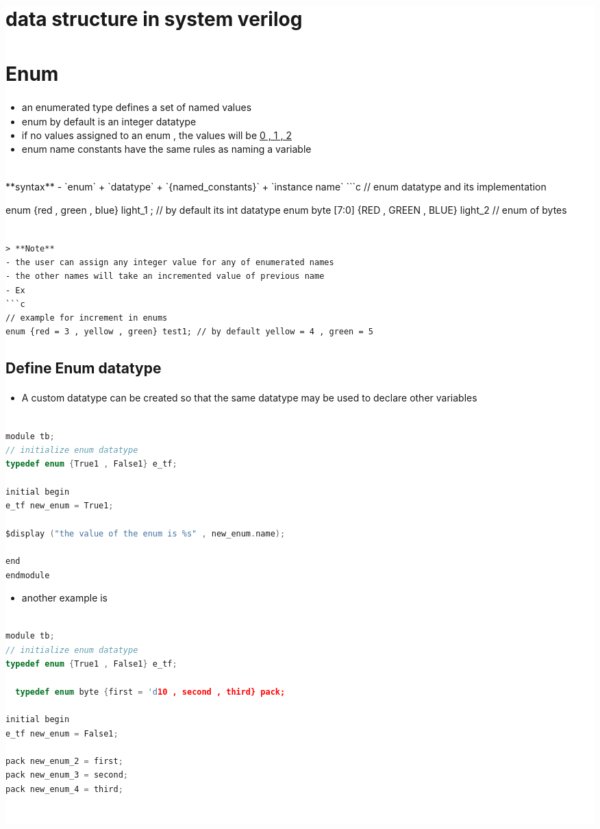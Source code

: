 # data structure in system verilog

# Enum
- an enumerated type defines a set of named values
- enum by default is an integer datatype 
- if no values assigned to an enum , the values will be <u> 0 , 1 , 2</u>  
- enum name constants have the same rules as naming a variable
<br>
**syntax**
- `enum`  + `datatype` + `{named_constants}` + `instance name` 
```c
// enum datatype and its implementation

enum {red , green , blue} light_1 ; // by default its int datatype
enum byte [7:0] {RED , GREEN , BLUE} light_2 // enum of bytes


```

> **Note**
- the user can assign any integer value for any of enumerated names 
- the other names will take an incremented value of previous name 
- Ex
```c
// example for increment in enums
enum {red = 3 , yellow , green} test1; // by default yellow = 4 , green = 5
```

## Define Enum datatype
- A custom datatype can be created so that the same datatype may be used to declare other variables
```c

module tb;
// initialize enum datatype 
typedef enum {True1 , False1} e_tf;

initial begin 
e_tf new_enum = True1;

$display ("the value of the enum is %s" , new_enum.name);

end
endmodule
```

- another example is 
```c

module tb;
// initialize enum datatype 
typedef enum {True1 , False1} e_tf;

  typedef enum byte {first = 'd10 , second , third} pack;

initial begin 
e_tf new_enum = False1;

pack new_enum_2 = first;
pack new_enum_3 = second;
pack new_enum_4 = third;
  
  
```